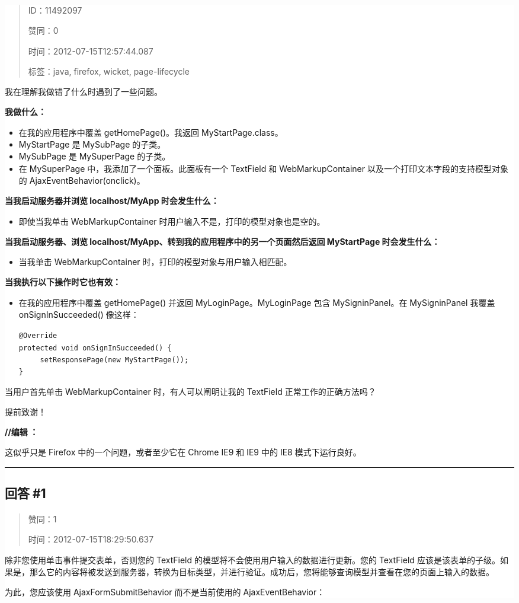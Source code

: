 > ID：11492097
> 
> 赞同：0
> 
> 时间：2012-07-15T12:57:44.087
> 
> 标签：java, firefox, wicket, page-lifecycle

我在理解我做错了什么时遇到了一些问题。

**我做什么：**

*   在我的应用程序中覆盖 getHomePage()。我返回 MyStartPage.class。
*   MyStartPage 是 MySubPage 的子类。
*   MySubPage 是 MySuperPage 的子类。
*   在 MySuperPage 中，我添加了一个面板。此面板有一个 TextField 和 WebMarkupContainer 以及一个打印文本字段的支持模型对象的 AjaxEventBehavior(onclick)。

**当我启动服务器并浏览 localhost/MyApp 时会发生什么：**

*   即使当我单击 WebMarkupContainer 时用户输入不是，打印的模型对象也是空的。

**当我启动服务器、浏览 localhost/MyApp、转到我的应用程序中的另一个页面然后返回 MyStartPage 时会发生什么：**

*   当我单击 WebMarkupContainer 时，打印的模型对象与用户输入相匹配。

**当我执行以下操作时它也有效：**

*   在我的应用程序中覆盖 getHomePage() 并返回 MyLoginPage。MyLoginPage 包含 MySigninPanel。在 MySigninPanel 我覆盖 onSignInSucceeded() 像这样：

    ```
    @Override
    protected void onSignInSucceeded() {
         setResponsePage(new MyStartPage());
    } 
    ```

当用户首先单击 WebMarkupContainer 时，有人可以阐明让我的 TextField 正常工作的正确方法吗？

提前致谢！

**//编辑 ：**

这似乎只是 Firefox 中的一个问题，或者至少它在 Chrome IE9 和 IE9 中的 IE8 模式下运行良好。

* * *

## 回答 #1

> 赞同：1
> 
> 时间：2012-07-15T18:29:50.637

除非您使用单击事件提交表单，否则您的 TextField 的模型将不会使用用户输入的数据进行更新。您的 TextField 应该是该表单的子级。如果是，那么它的内容将被发送到服务器，转换为目标类型，并进行验证。成功后，您将能够查询模型并查看在您的页面上输入的数据。

为此，您应该使用 AjaxFormSubmitBehavior 而不是当前使用的 AjaxEventBehavior：
